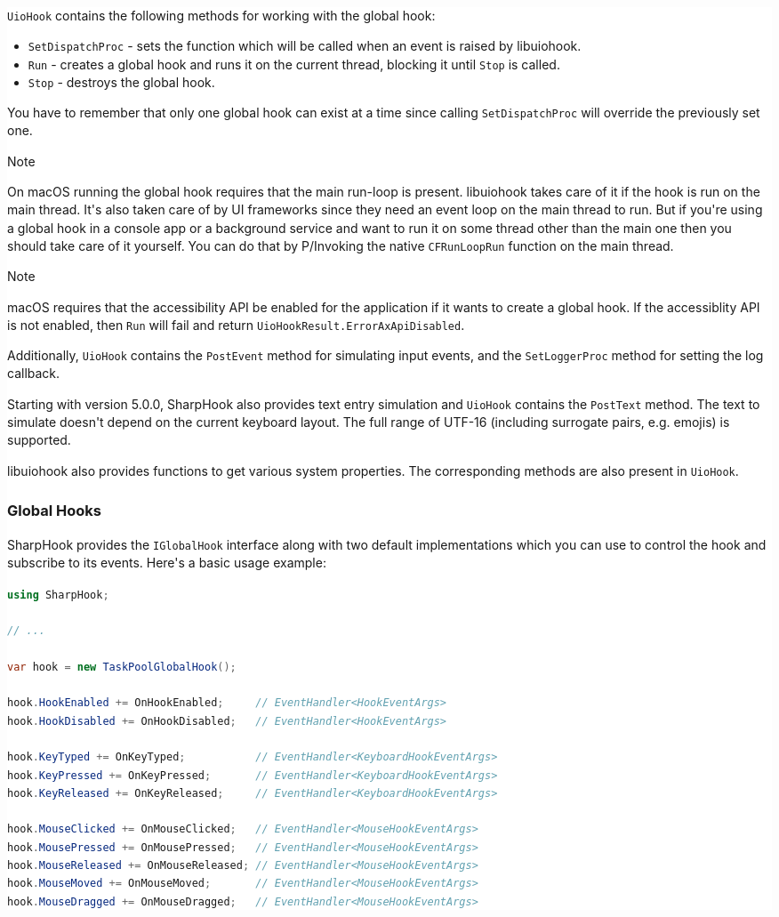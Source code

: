 `UioHook` contains the following methods for working with the global hook:

- `SetDispatchProc` - sets the function which will be called when an event is raised by libuiohook.
- `Run` - creates a global hook and runs it on the current thread, blocking it until `Stop` is called.
- `Stop` - destroys the global hook.

You have to remember that only one global hook can exist at a time since calling `SetDispatchProc` will override the
previously set one.

> [!NOTE]
> On macOS running the global hook requires that the main run-loop is present. libuiohook takes care of it if the hook
> is run on the main thread. It's also taken care of by UI frameworks since they need an event loop on the main thread
> to run. But if you're using a global hook in a console app or a background service and want to run it on some thread
> other than the main one then you should take care of it yourself. You can do that by P/Invoking the native
> `CFRunLoopRun` function on the main thread.

> [!NOTE]
> macOS requires that the accessibility API be enabled for the application if it wants to create a global hook.
> If the accessiblity API is not enabled, then `Run` will fail and return `UioHookResult.ErrorAxApiDisabled`.

Additionally, `UioHook` contains the `PostEvent` method for simulating input events, and the `SetLoggerProc` method for
setting the log callback.

Starting with version 5.0.0, SharpHook also provides text entry simulation and `UioHook` contains the `PostText` method.
The text to simulate doesn't depend on the current keyboard layout. The full range of UTF-16 (including surrogate pairs,
e.g. emojis) is supported.

libuiohook also provides functions to get various system properties. The corresponding methods are also present in
`UioHook`.

### Global Hooks

SharpHook provides the `IGlobalHook` interface along with two default implementations which you can use to control the
hook and subscribe to its events. Here's a basic usage example:

```C#
using SharpHook;

// ...

var hook = new TaskPoolGlobalHook();

hook.HookEnabled += OnHookEnabled;     // EventHandler<HookEventArgs>
hook.HookDisabled += OnHookDisabled;   // EventHandler<HookEventArgs>

hook.KeyTyped += OnKeyTyped;           // EventHandler<KeyboardHookEventArgs>
hook.KeyPressed += OnKeyPressed;       // EventHandler<KeyboardHookEventArgs>
hook.KeyReleased += OnKeyReleased;     // EventHandler<KeyboardHookEventArgs>

hook.MouseClicked += OnMouseClicked;   // EventHandler<MouseHookEventArgs>
hook.MousePressed += OnMousePressed;   // EventHandler<MouseHookEventArgs>
hook.MouseReleased += OnMouseReleased; // EventHandler<MouseHookEventArgs>
hook.MouseMoved += OnMouseMoved;       // EventHandler<MouseHookEventArgs>
hook.MouseDragged += OnMouseDragged;   // EventHandler<MouseHookEventArgs>

```